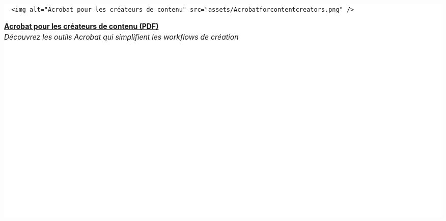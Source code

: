       <img alt="Acrobat pour les créateurs de contenu" src="assets/Acrobatforcontentcreators.png" />
   </a>
    <div>
   <a href="acrobat-content-creators.md"><strong>Acrobat pour les créateurs de contenu (PDF)</strong></a>
    </div>
    <em>Découvrez les outils Acrobat qui simplifient les workflows de création</em>
    <br>
  </td>
  <td>
    <img alt="Espaceur" src="../assets/acrobat_PDF_whitespacer_96.png" />
    <div>
    <br>
  </td>
  <td>
    <img alt="Espaceur" src="../assets/acrobat_PDF_whitespacer_96.png" />
    <div>
    <br>
  </td>
  <td>
    <img alt="Espaceur" src="../assets/acrobat_PDF_whitespacer_96.png" />
    <div>